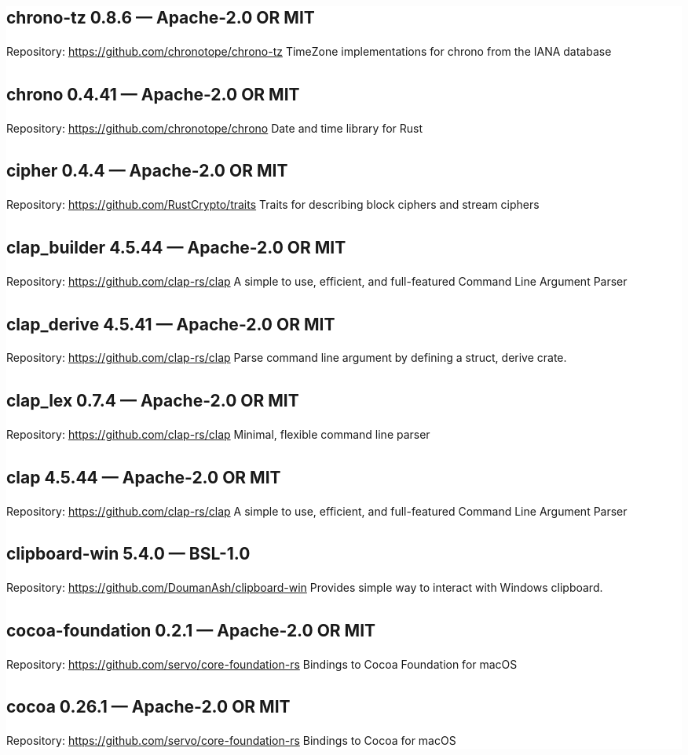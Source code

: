 
## chrono-tz 0.8.6 — Apache-2.0 OR MIT
Repository: https://github.com/chronotope/chrono-tz
TimeZone implementations for chrono from the IANA database


## chrono 0.4.41 — Apache-2.0 OR MIT
Repository: https://github.com/chronotope/chrono
Date and time library for Rust


## cipher 0.4.4 — Apache-2.0 OR MIT
Repository: https://github.com/RustCrypto/traits
Traits for describing block ciphers and stream ciphers


## clap_builder 4.5.44 — Apache-2.0 OR MIT
Repository: https://github.com/clap-rs/clap
A simple to use, efficient, and full-featured Command Line Argument Parser


## clap_derive 4.5.41 — Apache-2.0 OR MIT
Repository: https://github.com/clap-rs/clap
Parse command line argument by defining a struct, derive crate.


## clap_lex 0.7.4 — Apache-2.0 OR MIT
Repository: https://github.com/clap-rs/clap
Minimal, flexible command line parser


## clap 4.5.44 — Apache-2.0 OR MIT
Repository: https://github.com/clap-rs/clap
A simple to use, efficient, and full-featured Command Line Argument Parser


## clipboard-win 5.4.0 — BSL-1.0
Repository: https://github.com/DoumanAsh/clipboard-win
Provides simple way to interact with Windows clipboard.


## cocoa-foundation 0.2.1 — Apache-2.0 OR MIT
Repository: https://github.com/servo/core-foundation-rs
Bindings to Cocoa Foundation for macOS


## cocoa 0.26.1 — Apache-2.0 OR MIT
Repository: https://github.com/servo/core-foundation-rs
Bindings to Cocoa for macOS
